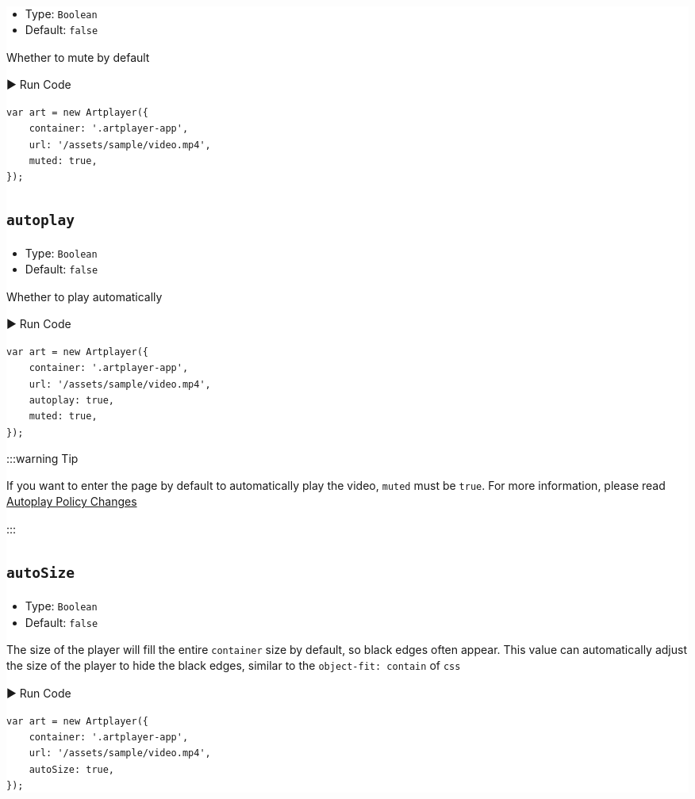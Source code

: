 -   Type: `Boolean`
-   Default: `false`

Whether to mute by default

<div className="run-code">▶ Run Code</div>

```js{4}
var art = new Artplayer({
    container: '.artplayer-app',
    url: '/assets/sample/video.mp4',
    muted: true,
});
```

## `autoplay`

-   Type: `Boolean`
-   Default: `false`

Whether to play automatically

<div className="run-code">▶ Run Code</div>

```js{4}
var art = new Artplayer({
    container: '.artplayer-app',
    url: '/assets/sample/video.mp4',
    autoplay: true,
    muted: true,
});
```

:::warning Tip

If you want to enter the page by default to automatically play the video, `muted` must be `true`. For more information, please read [Autoplay Policy Changes](https://developers.google.com/web/updates/2017/09/autoplay-policy-changes)

:::

## `autoSize`

-   Type: `Boolean`
-   Default: `false`

The size of the player will fill the entire `container` size by default, so black edges often appear. This value can automatically adjust the size of the player to hide the black edges, similar to the `object-fit: contain` of `css`

<div className="run-code">▶ Run Code</div>

```js{4}
var art = new Artplayer({
    container: '.artplayer-app',
    url: '/assets/sample/video.mp4',
    autoSize: true,
});
```
